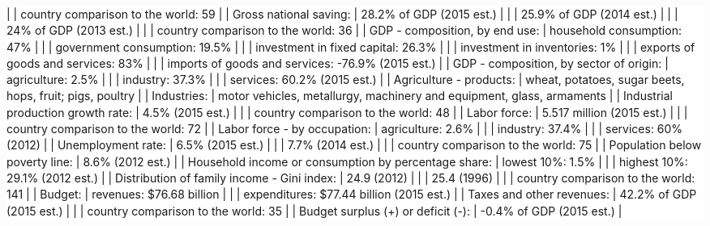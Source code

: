 | | country comparison to the world: 59 |
| Gross national saving: | 28.2% of GDP (2015 est.) |
| | 25.9% of GDP (2014 est.) |
| | 24% of GDP (2013 est.) |
| | country comparison to the world: 36 |
| GDP - composition, by end use: | household consumption: 47% |
| | government consumption: 19.5% |
| | investment in fixed capital: 26.3% |
| | investment in inventories: 1% |
| | exports of goods and services: 83% |
| | imports of goods and services: -76.9% (2015 est.) |
| GDP - composition, by sector of origin: | agriculture: 2.5% |
| | industry: 37.3% |
| | services: 60.2% (2015 est.) |
| Agriculture - products: | wheat, potatoes, sugar beets, hops, fruit; pigs, poultry |
| Industries: | motor vehicles, metallurgy, machinery and equipment, glass, armaments |
| Industrial production growth rate: | 4.5% (2015 est.) |
| | country comparison to the world: 48 |
| Labor force: | 5.517 million (2015 est.) |
| | country comparison to the world: 72 |
| Labor force - by occupation: | agriculture: 2.6% |
| | industry: 37.4% |
| | services: 60% (2012) |
| Unemployment rate: | 6.5% (2015 est.) |
| | 7.7% (2014 est.) |
| | country comparison to the world: 75 |
| Population below poverty line: | 8.6% (2012 est.) |
| Household income or consumption by percentage share: | lowest 10%: 1.5% |
| | highest 10%: 29.1% (2012 est.) |
| Distribution of family income - Gini index: | 24.9 (2012) |
| | 25.4 (1996) |
| | country comparison to the world: 141 |
| Budget: | revenues: $76.68 billion |
| | expenditures: $77.44 billion (2015 est.) |
| Taxes and other revenues: | 42.2% of GDP (2015 est.) |
| | country comparison to the world: 35 |
| Budget surplus (+) or deficit (-): | -0.4% of GDP (2015 est.) |
